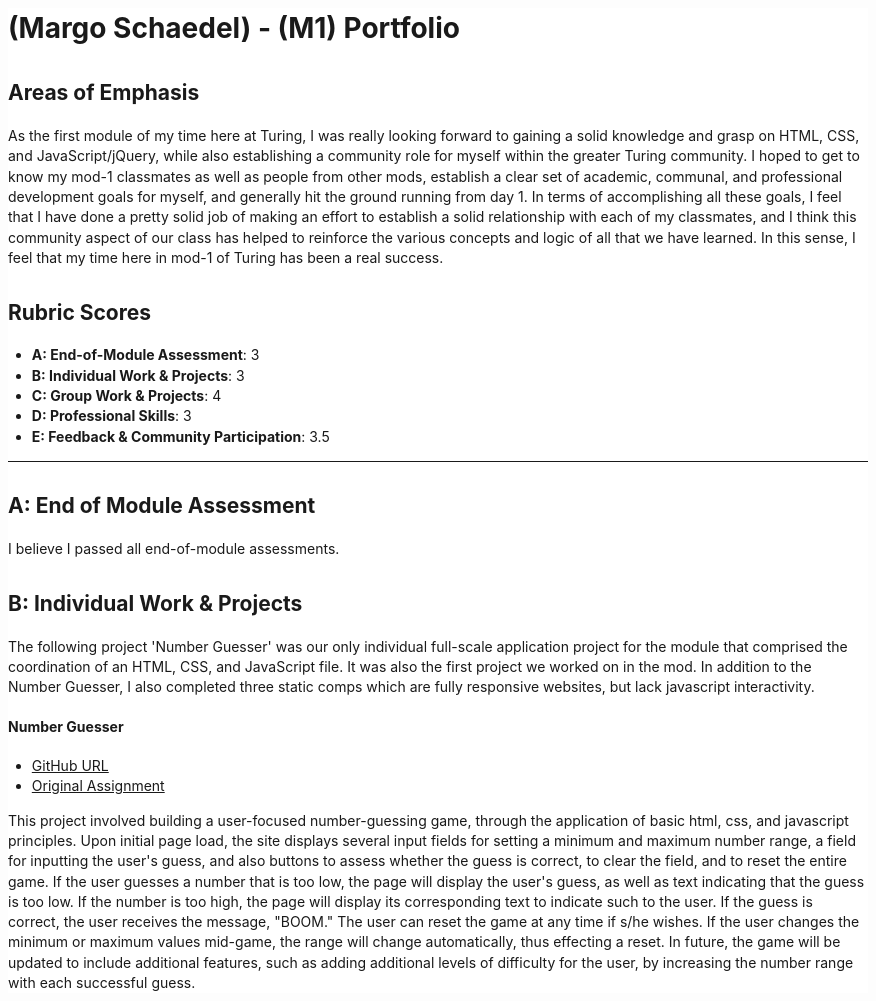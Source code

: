 # (Margo Schaedel) - (M1) Portfolio

## Areas of Emphasis

As the first module of my time here at Turing, I was really looking forward to gaining a solid knowledge and grasp on HTML, CSS, and JavaScript/jQuery, while also establishing a community role for myself within the greater Turing community.  I hoped to get to know my mod-1 classmates as well as people from other mods, establish a clear set of academic, communal, and professional development goals for myself, and generally hit the ground running from day 1.  In terms of accomplishing all these goals, I feel that I have done a pretty solid job of making an effort to establish a solid relationship with each of my classmates, and I think this community aspect of our class has helped to reinforce the various concepts and logic of all that we have learned.  In this sense, I feel that my time here in mod-1 of Turing has been a real success.

## Rubric Scores

* **A: End-of-Module Assessment**: 3
* **B: Individual Work & Projects**: 3
* **C: Group Work & Projects**: 4
* **D: Professional Skills**: 3
* **E: Feedback & Community Participation**: 3.5

-----------------------

## A: End of Module Assessment

I believe I passed all end-of-module assessments.


## B: Individual Work & Projects

The following project 'Number Guesser' was our only individual full-scale application project for the module that comprised the coordination of an HTML, CSS, and JavaScript file.  It was also the first project we worked on in the mod.  In addition to the Number Guesser, I also completed three static comps which are fully responsive websites, but lack javascript interactivity.

#### Number Guesser

* [GitHub URL](https://github.com/mschae16/number-guesser)
* [Original Assignment](http://frontend.turing.io/projects/number-guesser.html)

This project involved building a user-focused number-guessing game, through the application of basic html, css, and javascript principles. Upon initial page load, the site displays several input fields for setting a minimum and maximum number range, a field for inputting the user's guess, and also buttons to assess whether the guess is correct, to clear the field, and to reset the entire game. If the user guesses a number that is too low, the page will display the user's guess, as well as text indicating that the guess is too low. If the number is too high, the page will display its corresponding text to indicate such to the user. If the guess is correct, the user receives the message, "BOOM." The user can reset the game at any time if s/he wishes. If the user changes the minimum or maximum values mid-game, the range will change automatically, thus effecting a reset. In future, the game will be updated to include additional features, such as adding additional levels of difficulty for the user, by increasing the number range with each successful guess.
